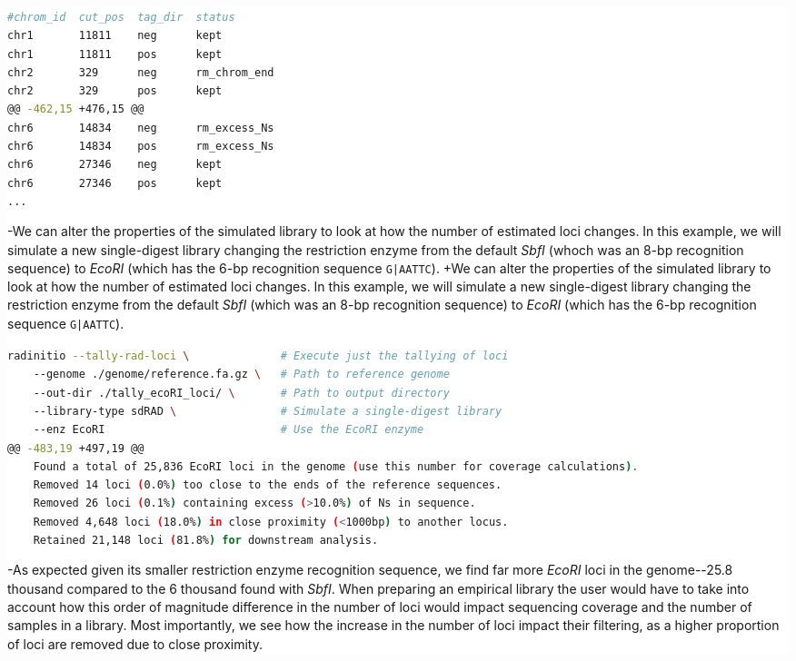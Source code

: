  ```sh
 #chrom_id  cut_pos  tag_dir  status
 chr1       11811    neg      kept
 chr1       11811    pos      kept
 chr2       329      neg      rm_chrom_end
 chr2       329      pos      kept
@@ -462,15 +476,15 @@
 chr6       14834    neg      rm_excess_Ns
 chr6       14834    pos      rm_excess_Ns
 chr6       27346    neg      kept
 chr6       27346    pos      kept
 ...
 ```
 
-We can alter the properties of the simulated library to look at how the number of estimated loci changes. In this example, we will simulate a new single-digest library changing the restriction enzyme from the default *SbfI* (whoch was an 8-bp recognition sequence) to *EcoRI* (which has the 6-bp recognition sequence `G|AATTC`).
+We can alter the properties of the simulated library to look at how the number of estimated loci changes. In this example, we will simulate a new single-digest library changing the restriction enzyme from the default *SbfI* (which was an 8-bp recognition sequence) to *EcoRI* (which has the 6-bp recognition sequence `G|AATTC`).
 
 ```sh
 radinitio --tally-rad-loci \              # Execute just the tallying of loci
     --genome ./genome/reference.fa.gz \   # Path to reference genome
     --out-dir ./tally_ecoRI_loci/ \       # Path to output directory
     --library-type sdRAD \                # Simulate a single-digest library
     --enz EcoRI                           # Use the EcoRI enzyme
@@ -483,19 +497,19 @@
     Found a total of 25,836 EcoRI loci in the genome (use this number for coverage calculations).
     Removed 14 loci (0.0%) too close to the ends of the reference sequences.
     Removed 26 loci (0.1%) containing excess (>10.0%) of Ns in sequence.
     Removed 4,648 loci (18.0%) in close proximity (<1000bp) to another locus.
     Retained 21,148 loci (81.8%) for downstream analysis.
 ```
 
-As expected given its smaller restriction enzyme recognition sequence, we find far more *EcoRI* loci in the genome--25.8 thousand compared to the 6 thousand found with *SbfI*. When preparing an empirical library the user would have to take into account how this order of magnitude difference in the number of loci would impact sequencing coverage and the number of samples in a library. Most importantly, we see how the increase in the number of loci impact their filtering, as a higher proportion of loci are removed due to close proximity.
